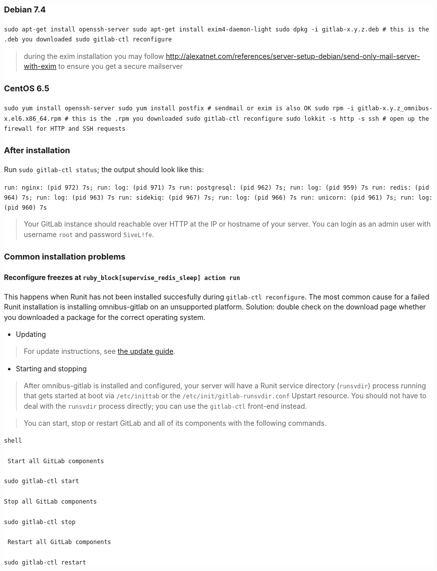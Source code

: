 ### Debian 7.4

`sudo apt-get install openssh-server sudo apt-get install exim4-daemon-light sudo dpkg -i gitlab-x.y.z.deb # this is the .deb you downloaded sudo gitlab-ctl reconfigure`

> during the exim installation you may follow
http://alexatnet.com/references/server-setup-debian/send-only-mail-server-with-exim
to ensure you get a secure mailserver

### CentOS 6.5

`sudo yum install openssh-server sudo yum install postfix # sendmail or exim is also OK sudo rpm -i gitlab-x.y.z_omnibus-x.el6.x86_64.rpm # this is the .rpm you downloaded sudo gitlab-ctl reconfigure sudo lokkit -s http -s ssh # open up the firewall for HTTP and SSH requests`

### After installation

Run `sudo gitlab-ctl status`; the output should look like this:

`run: nginx: (pid 972) 7s; run: log: (pid 971) 7s run: postgresql: (pid 962) 7s; run: log: (pid 959) 7s run: redis: (pid 964) 7s; run: log: (pid 963) 7s run: sidekiq: (pid 967) 7s; run: log: (pid 966) 7s run: unicorn: (pid 961) 7s; run: log: (pid 960) 7s`

> Your GitLab instance should reachable over HTTP at the IP or hostname of
your server. You can login as an admin user with username `root` and
password `5iveL!fe`.

### Common installation problems

#### Reconfigure freezes at `ruby_block[supervise_redis_sleep] action run`

This happens when Runit has not been installed succesfully during
`gitlab-ctl reconfigure`. The most common cause for a failed Runit
installation is installing omnibus-gitlab on an unsupported platform.
Solution: double check on the download page whether you downloaded a
package for the correct operating system.

* Updating

> For update instructions, see [the update guide](doc/update.md).

* Starting and stopping

> After omnibus-gitlab is installed and configured, your server will have a Runit service directory (`runsvdir`) process running that gets started at boot via `/etc/inittab` or the `/etc/init/gitlab-runsvdir.conf` Upstart resource. You should not have to deal with the `runsvdir` process directly; you can use the `gitlab-ctl` front-end instead.

> You can start, stop or restart GitLab and all of its components with the following commands.

```
shell

 Start all GitLab components

sudo gitlab-ctl start

Stop all GitLab components

sudo gitlab-ctl stop

 Restart all GitLab components

sudo gitlab-ctl restart 
```
